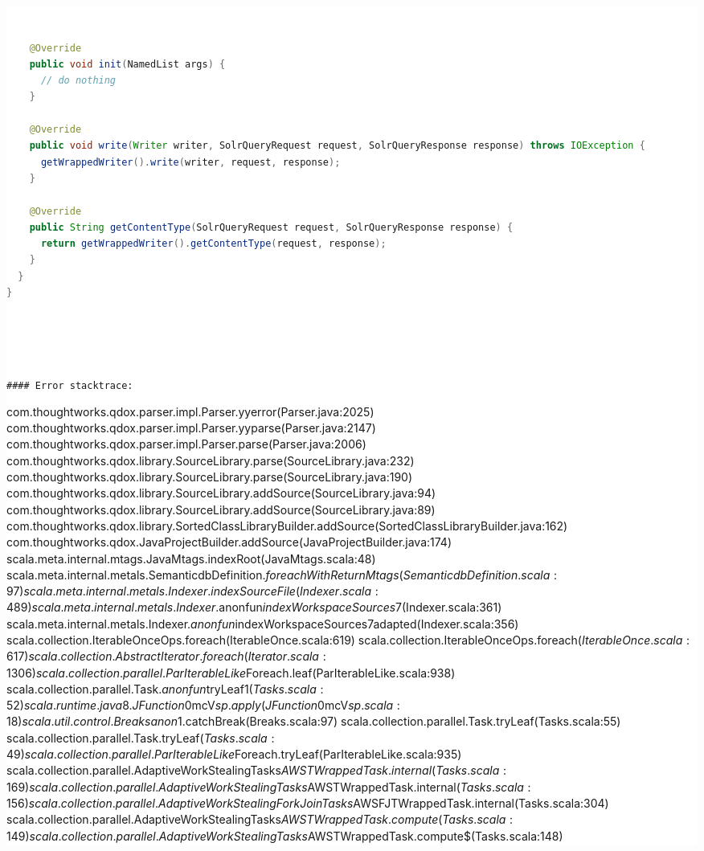 ```java


    @Override
    public void init(NamedList args) {
      // do nothing
    }

    @Override
    public void write(Writer writer, SolrQueryRequest request, SolrQueryResponse response) throws IOException {
      getWrappedWriter().write(writer, request, response);
    }

    @Override
    public String getContentType(SolrQueryRequest request, SolrQueryResponse response) {
      return getWrappedWriter().getContentType(request, response);
    }
  }
}



```

```



#### Error stacktrace:

```
com.thoughtworks.qdox.parser.impl.Parser.yyerror(Parser.java:2025)
	com.thoughtworks.qdox.parser.impl.Parser.yyparse(Parser.java:2147)
	com.thoughtworks.qdox.parser.impl.Parser.parse(Parser.java:2006)
	com.thoughtworks.qdox.library.SourceLibrary.parse(SourceLibrary.java:232)
	com.thoughtworks.qdox.library.SourceLibrary.parse(SourceLibrary.java:190)
	com.thoughtworks.qdox.library.SourceLibrary.addSource(SourceLibrary.java:94)
	com.thoughtworks.qdox.library.SourceLibrary.addSource(SourceLibrary.java:89)
	com.thoughtworks.qdox.library.SortedClassLibraryBuilder.addSource(SortedClassLibraryBuilder.java:162)
	com.thoughtworks.qdox.JavaProjectBuilder.addSource(JavaProjectBuilder.java:174)
	scala.meta.internal.mtags.JavaMtags.indexRoot(JavaMtags.scala:48)
	scala.meta.internal.metals.SemanticdbDefinition$.foreachWithReturnMtags(SemanticdbDefinition.scala:97)
	scala.meta.internal.metals.Indexer.indexSourceFile(Indexer.scala:489)
	scala.meta.internal.metals.Indexer.$anonfun$indexWorkspaceSources$7(Indexer.scala:361)
	scala.meta.internal.metals.Indexer.$anonfun$indexWorkspaceSources$7$adapted(Indexer.scala:356)
	scala.collection.IterableOnceOps.foreach(IterableOnce.scala:619)
	scala.collection.IterableOnceOps.foreach$(IterableOnce.scala:617)
	scala.collection.AbstractIterator.foreach(Iterator.scala:1306)
	scala.collection.parallel.ParIterableLike$Foreach.leaf(ParIterableLike.scala:938)
	scala.collection.parallel.Task.$anonfun$tryLeaf$1(Tasks.scala:52)
	scala.runtime.java8.JFunction0$mcV$sp.apply(JFunction0$mcV$sp.scala:18)
	scala.util.control.Breaks$$anon$1.catchBreak(Breaks.scala:97)
	scala.collection.parallel.Task.tryLeaf(Tasks.scala:55)
	scala.collection.parallel.Task.tryLeaf$(Tasks.scala:49)
	scala.collection.parallel.ParIterableLike$Foreach.tryLeaf(ParIterableLike.scala:935)
	scala.collection.parallel.AdaptiveWorkStealingTasks$AWSTWrappedTask.internal(Tasks.scala:169)
	scala.collection.parallel.AdaptiveWorkStealingTasks$AWSTWrappedTask.internal$(Tasks.scala:156)
	scala.collection.parallel.AdaptiveWorkStealingForkJoinTasks$AWSFJTWrappedTask.internal(Tasks.scala:304)
	scala.collection.parallel.AdaptiveWorkStealingTasks$AWSTWrappedTask.compute(Tasks.scala:149)
	scala.collection.parallel.AdaptiveWorkStealingTasks$AWSTWrappedTask.compute$(Tasks.scala:148)